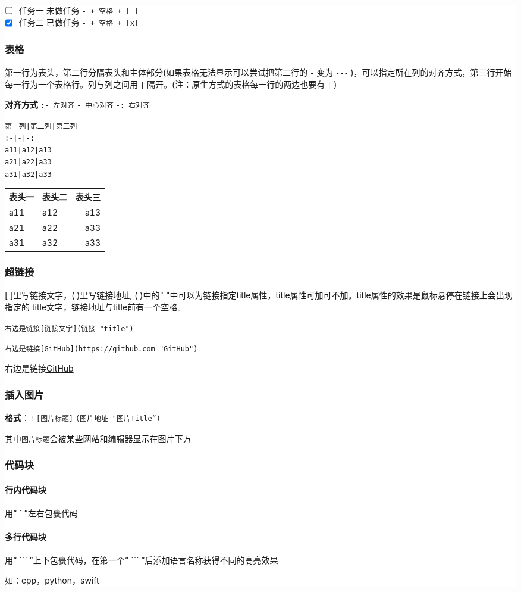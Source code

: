 - [ ] 任务一 未做任务 `- + 空格 + [ ]`
- [x] 任务二 已做任务 `- + 空格 + [x]`

### 表格

第一行为表头，第二行分隔表头和主体部分(如果表格无法显示可以尝试把第二行的 `-` 变为 `---` )，可以指定所在列的对齐方式，第三行开始每一行为一个表格行。列与列之间用 `|` 隔开。(注：原生方式的表格每一行的两边也要有 `|` )

**对齐方式** `:- 左对齐` `- 中心对齐` `-: 右对齐`

```
第一列|第二列|第三列
:-|-|-:
a11|a12|a13
a21|a22|a33
a31|a32|a33
```

|表头一|表头二|表头三
:-|-|-:
a11|a12|a13
a21|a22|a33
a31|a32|a33

### 超链接

[ ]里写链接文字，( )里写链接地址, ( )中的" "中可以为链接指定title属性，title属性可加可不加。title属性的效果是鼠标悬停在链接上会出现指定的 title文字，链接地址与title前有一个空格。

```
右边是链接[链接文字](链接 "title")
```

```
右边是链接[GitHub](https://github.com "GitHub")
```

右边是链接[GitHub](https://github.com "GitHub")

### 插入图片

**格式**：`!` `[图片标题]` `(图片地址 "图片Title”)`

其中`图片标题`会被某些网站和编辑器显示在图片下方

### 代码块

#### 行内代码块

用“ \` ”左右包裹代码

#### 多行代码块

用“ \`\`\` ”上下包裹代码，在第一个“ \`\`\` ”后添加语言名称获得不同的高亮效果

如：cpp，python，swift


[//]: # (哈哈我是最强注释1，不会在浏览器中显示。)
[^_^]: # (哈哈我是最萌注释2，不会在浏览器中显示。)